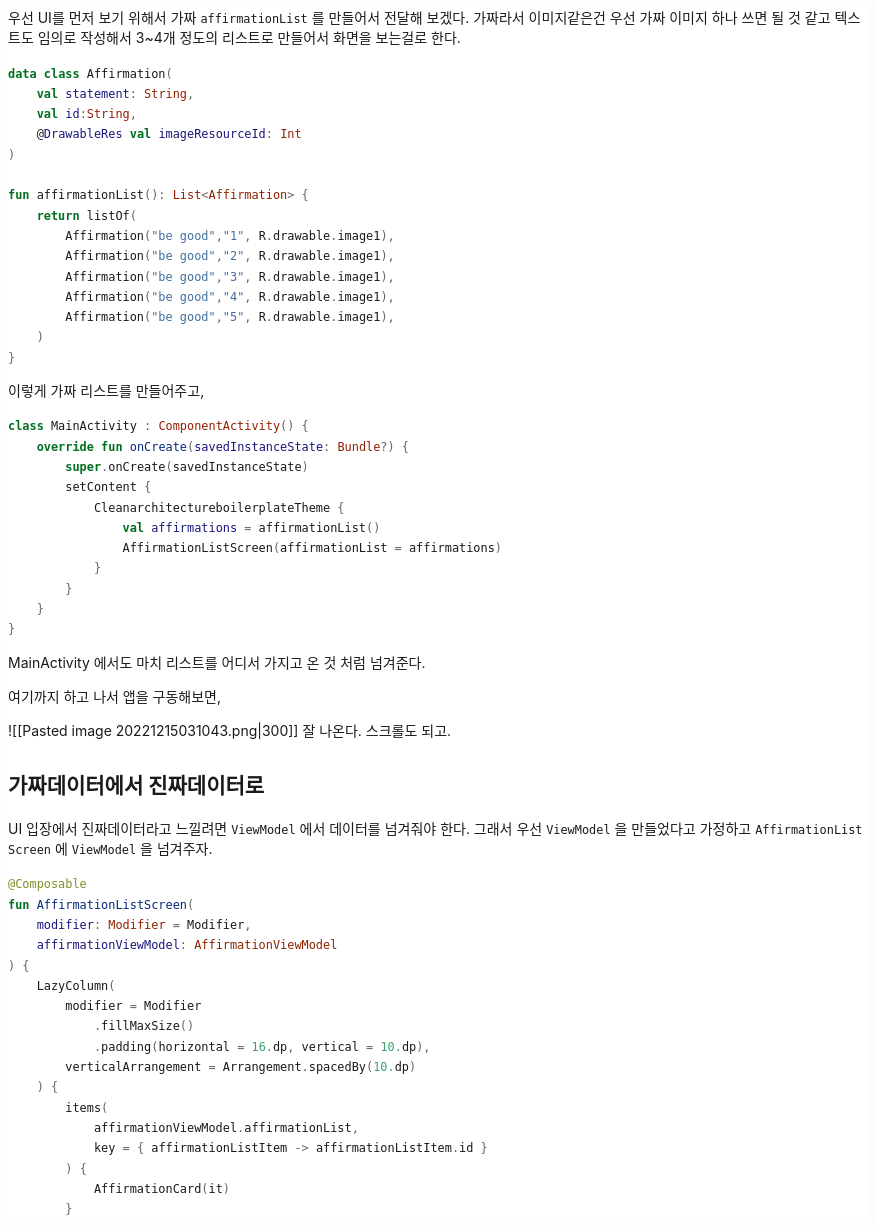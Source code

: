 우선 UI를 먼저 보기 위해서 가짜 `affirmationList` 를 만들어서 전달해 보겠다. 가짜라서 이미지같은건 우선 가짜 이미지 하나 쓰면 될 것 같고 텍스트도 임의로 작성해서 3~4개 정도의 리스트로 만들어서 화면을 보는걸로 한다.

```kotlin
data class Affirmation(
    val statement: String,
    val id:String,
    @DrawableRes val imageResourceId: Int
)

fun affirmationList(): List<Affirmation> {
    return listOf(
        Affirmation("be good","1", R.drawable.image1),
        Affirmation("be good","2", R.drawable.image1),
        Affirmation("be good","3", R.drawable.image1),
        Affirmation("be good","4", R.drawable.image1),
        Affirmation("be good","5", R.drawable.image1),
    )
}
```

이렇게 가짜 리스트를 만들어주고,

```kotlin
class MainActivity : ComponentActivity() {
    override fun onCreate(savedInstanceState: Bundle?) {
        super.onCreate(savedInstanceState)
        setContent {
            CleanarchitectureboilerplateTheme {
                val affirmations = affirmationList()
                AffirmationListScreen(affirmationList = affirmations)
            }
        }
    }
}
```

MainActivity 에서도 마치 리스트를 어디서 가지고 온 것 처럼 넘겨준다.

여기까지 하고 나서 앱을 구동해보면,

![[Pasted image 20221215031043.png|300]]
잘 나온다. 스크롤도 되고.

## 가짜데이터에서 진짜데이터로

UI 입장에서 진짜데이터라고 느낄려면 `ViewModel` 에서 데이터를 넘겨줘야 한다. 그래서 우선 `ViewModel` 을 만들었다고 가정하고 `AffirmationListScreen` 에 `ViewModel` 을 넘겨주자.

```kotlin
@Composable
fun AffirmationListScreen(
    modifier: Modifier = Modifier,
    affirmationViewModel: AffirmationViewModel
) {
    LazyColumn(
        modifier = Modifier
            .fillMaxSize()
            .padding(horizontal = 16.dp, vertical = 10.dp),
        verticalArrangement = Arrangement.spacedBy(10.dp)
    ) {
        items(
            affirmationViewModel.affirmationList,
            key = { affirmationListItem -> affirmationListItem.id }
        ) {
            AffirmationCard(it)
        }
```